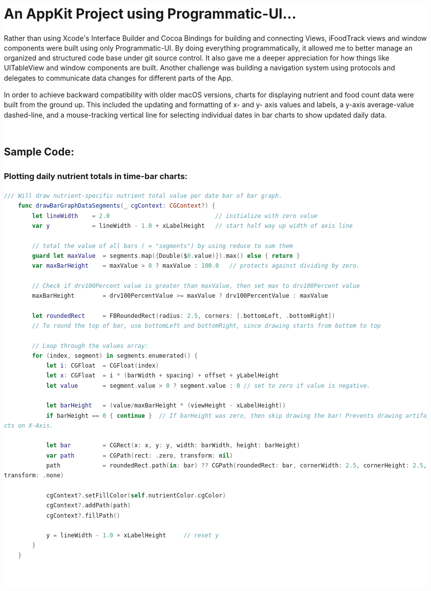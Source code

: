 # An AppKit Project using Programmatic-UI...
Rather than using Xcode's Interface Builder and Cocoa Bindings for building and connecting Views, iFoodTrack views and window components were built using only Programmatic-UI. By doing everything programmatically, it allowed me to better manage an organized and structured code base under git source control. It also gave me a deeper appreciation for how things like UITableView and window components are built. Another challenge was building a navigation system using protocols and delegates to communicate data changes for different parts of the App.

In order to achieve backward compatibility with older macOS versions, charts for displaying nutrient and food count data were built from the ground up. This included the updating and formatting of x- and y- axis values and labels, a y-axis average-value dashed-line, and a mouse-tracking vertical line for selecting individual dates in bar charts to show updated daily data.
<br></br>


## Sample Code:
### Plotting daily nutrient totals in time-bar charts:
```swift
/// Will draw nutrient-specific nutrient total value per date bar of bar graph.
    func drawBarGraphDataSegments(_ cgContext: CGContext?) {
        let lineWidth    = 2.0                              // initialize with zero value
        var y            = lineWidth - 1.0 + xLabelHeight   // start half way up width of axis line
        
        // total the value of all bars ( = "segments") by using reduce to sum them
        guard let maxValue  = segments.map({Double($0.value)}).max() else { return }
        var maxBarHeight    = maxValue > 0 ? maxValue : 100.0   // protects against dividing by zero.
        
        // Check if drv100Percent value is greater than maxValue, then set max to drv100Percent value
        maxBarHeight        = drv100PercentValue >= maxValue ? drv100PercentValue : maxValue
        
        let roundedRect     = FBRoundedRect(radius: 2.5, corners: [.bottomLeft, .bottomRight])
        // To round the top of bar, use bottomLeft and bottomRight, since drawing starts from bottom to top
        
        // Loop through the values array:
        for (index, segment) in segments.enumerated() {
            let i: CGFloat  = CGFloat(index)
            let x: CGFloat  = i * (barWidth + spacing) + offset + yLabelHeight
            let value       = segment.value > 0 ? segment.value : 0 // set to zero if value is negative.
            
            let barHeight   = (value/maxBarHeight * (viewHeight - xLabelHeight))
            if barHeight == 0 { continue }  // If barHeight was zero, then skip drawing the bar! Prevents drawing artifacts on X-Axis.
            
            let bar         = CGRect(x: x, y: y, width: barWidth, height: barHeight)
            var path        = CGPath(rect: .zero, transform: nil)
            path            = roundedRect.path(in: bar) ?? CGPath(roundedRect: bar, cornerWidth: 2.5, cornerHeight: 2.5, transform: .none)
            
            cgContext?.setFillColor(self.nutrientColor.cgColor)
            cgContext?.addPath(path)
            cgContext?.fillPath()
            
            y = lineWidth - 1.0 + xLabelHeight     // reset y
        }
    }
```
<br></br>


[//]: # "NB: For README.md Github videos, Use GitHub asset urls eg. https://github.com/user-attachments/assets/xxxxxPlaceholderFileNameHerexxxxx as video source (derived first by dragging-dropping a video within the README.md file to get the url)."
[//]: # "For webpage, use embedded below figure instead"